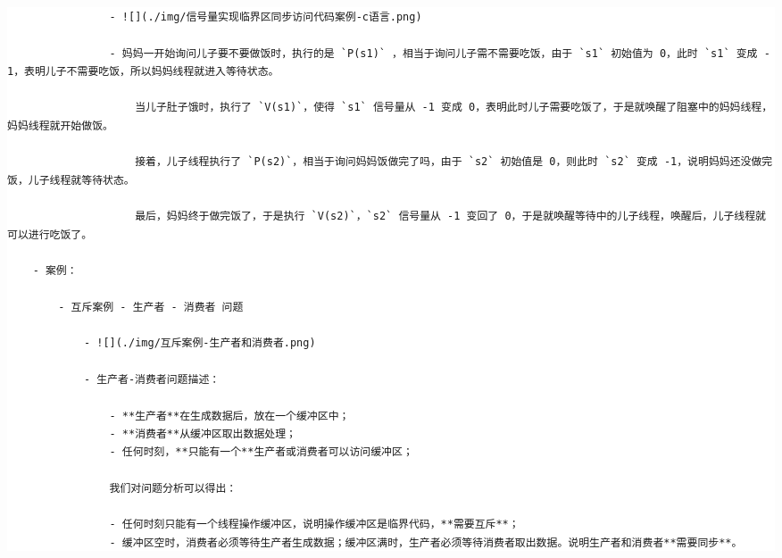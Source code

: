                     - ![](./img/信号量实现临界区同步访问代码案例-c语言.png)
                
                    - 妈妈一开始询问儿子要不要做饭时，执行的是 `P(s1)` ，相当于询问儿子需不需要吃饭，由于 `s1` 初始值为 0，此时 `s1` 变成 -1，表明儿子不需要吃饭，所以妈妈线程就进入等待状态。
                
                        当儿子肚子饿时，执行了 `V(s1)`，使得 `s1` 信号量从 -1 变成 0，表明此时儿子需要吃饭了，于是就唤醒了阻塞中的妈妈线程，妈妈线程就开始做饭。
                
                        接着，儿子线程执行了 `P(s2)`，相当于询问妈妈饭做完了吗，由于 `s2` 初始值是 0，则此时 `s2` 变成 -1，说明妈妈还没做完饭，儿子线程就等待状态。
                
                        最后，妈妈终于做完饭了，于是执行 `V(s2)`，`s2` 信号量从 -1 变回了 0，于是就唤醒等待中的儿子线程，唤醒后，儿子线程就可以进行吃饭了。
            
        - 案例：
        
            - 互斥案例 - 生产者 - 消费者 问题
        
                - ![](./img/互斥案例-生产者和消费者.png)
        
                - 生产者-消费者问题描述：
        
                    - **生产者**在生成数据后，放在一个缓冲区中；
                    - **消费者**从缓冲区取出数据处理；
                    - 任何时刻，**只能有一个**生产者或消费者可以访问缓冲区；
        
                    我们对问题分析可以得出：
        
                    - 任何时刻只能有一个线程操作缓冲区，说明操作缓冲区是临界代码，**需要互斥**；
                    - 缓冲区空时，消费者必须等待生产者生成数据；缓冲区满时，生产者必须等待消费者取出数据。说明生产者和消费者**需要同步**。
        